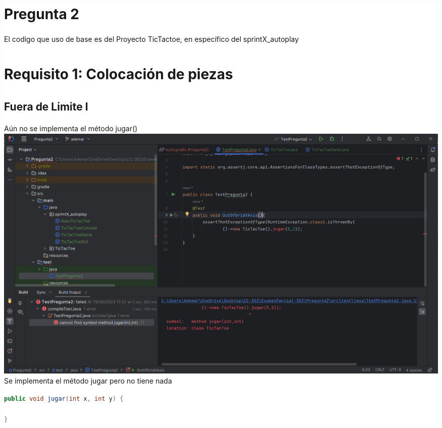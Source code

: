 # Pregunta 2
El codigo que uso de base es del Proyecto TicTactoe, en específico del sprintX_autoplay
# Requisito 1: Colocación de piezas
## Fuera de Limite I
Aún no se implementa el método jugar()
![Paso1](./Imagenes/Pregunta2/FueraDeLimiteI1.png)
Se implementa el método jugar pero no tiene nada
```Java
public void jugar(int x, int y) {

}
```
